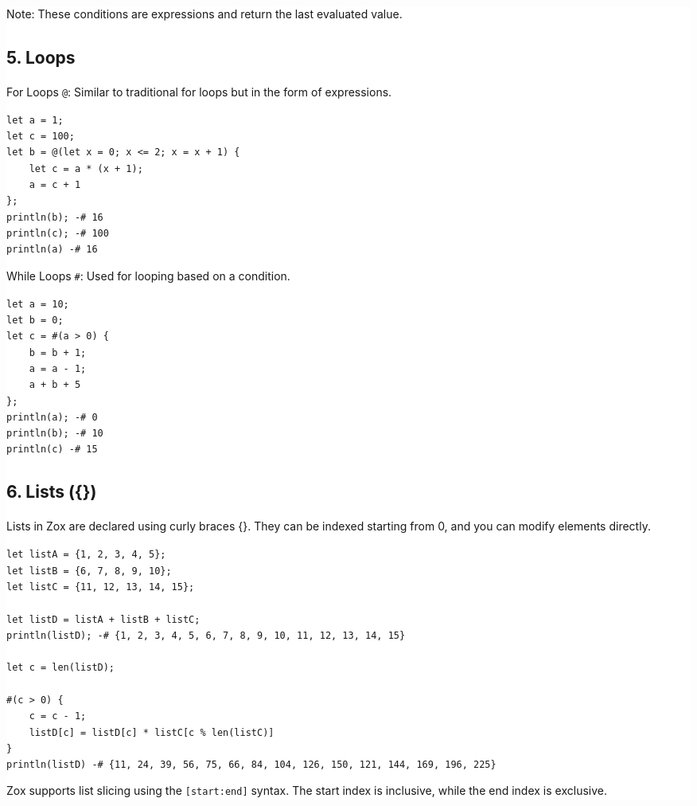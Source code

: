 Note: These conditions are expressions and return the last evaluated value.

## 5. Loops
For Loops `@`: Similar to traditional for loops but in the form of expressions.
```
let a = 1;
let c = 100;
let b = @(let x = 0; x <= 2; x = x + 1) {
    let c = a * (x + 1);
    a = c + 1
};
println(b); -# 16
println(c); -# 100
println(a) -# 16
```
While Loops `#`: Used for looping based on a condition.
```
let a = 10;
let b = 0;
let c = #(a > 0) {
    b = b + 1;
    a = a - 1;
    a + b + 5
};
println(a); -# 0
println(b); -# 10
println(c) -# 15
```

## 6. Lists ({})
Lists in Zox are declared using curly braces {}. They can be indexed starting from 0, and you can modify elements directly.
```
let listA = {1, 2, 3, 4, 5};
let listB = {6, 7, 8, 9, 10};
let listC = {11, 12, 13, 14, 15};

let listD = listA + listB + listC;
println(listD); -# {1, 2, 3, 4, 5, 6, 7, 8, 9, 10, 11, 12, 13, 14, 15}

let c = len(listD);

#(c > 0) {
    c = c - 1;
    listD[c] = listD[c] * listC[c % len(listC)]
}
println(listD) -# {11, 24, 39, 56, 75, 66, 84, 104, 126, 150, 121, 144, 169, 196, 225}
```

Zox supports list slicing using the `[start:end]` syntax. The start index is inclusive, while the end index is exclusive.
